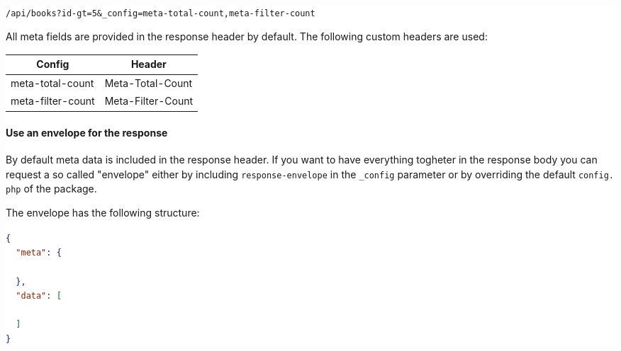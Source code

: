 ```
/api/books?id-gt=5&_config=meta-total-count,meta-filter-count
```
All meta fields are provided in the response header by default.
The following custom headers are used:

Config            | Header
----------------- | -------------
meta-total-count  | Meta-Total-Count
meta-filter-count | Meta-Filter-Count

#### Use an envelope for the response
By default meta data is included in the response header. If you want to have everything togheter in the response body you can request a so called "envelope"
either by including `response-envelope` in the `_config` parameter or by overriding the default `config.php` of the package.

The envelope has the following structure:

```json
{
  "meta": {

  },
  "data": [

  ]
}
```
